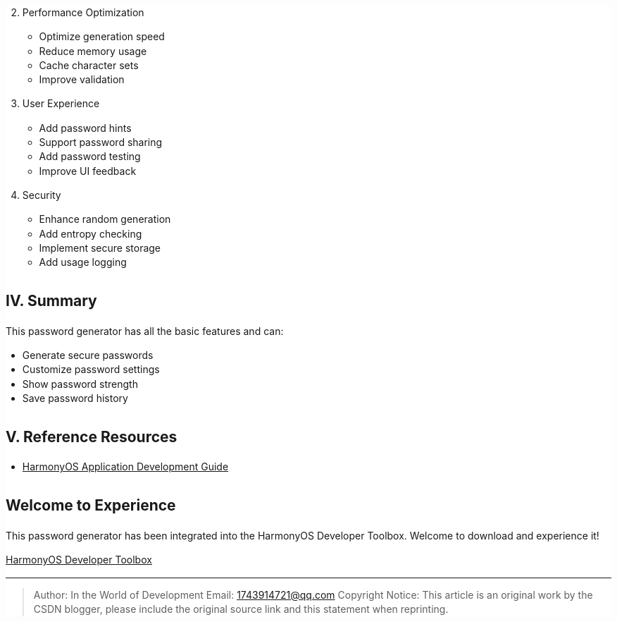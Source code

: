 2. Performance Optimization
   - Optimize generation speed
   - Reduce memory usage
   - Cache character sets
   - Improve validation

3. User Experience
   - Add password hints
   - Support password sharing
   - Add password testing
   - Improve UI feedback

4. Security
   - Enhance random generation
   - Add entropy checking
   - Implement secure storage
   - Add usage logging

## IV. Summary

This password generator has all the basic features and can:

- Generate secure passwords
- Customize password settings
- Show password strength
- Save password history

## V. Reference Resources

- [HarmonyOS Application Development Guide](https://developer.huawei.com/consumer/cn/doc/harmonyos-guides/application-dev-guide)

## Welcome to Experience

This password generator has been integrated into the HarmonyOS Developer Toolbox. Welcome to download and experience it!

[HarmonyOS Developer Toolbox](https://appgallery.huawei.com/app/detail?id=com.zyl.tool&channelId=SHARE)

---

> Author: In the World of Development
> Email: 1743914721@qq.com
> Copyright Notice: This article is an original work by the CSDN blogger, please include the original source link and this statement when reprinting. 